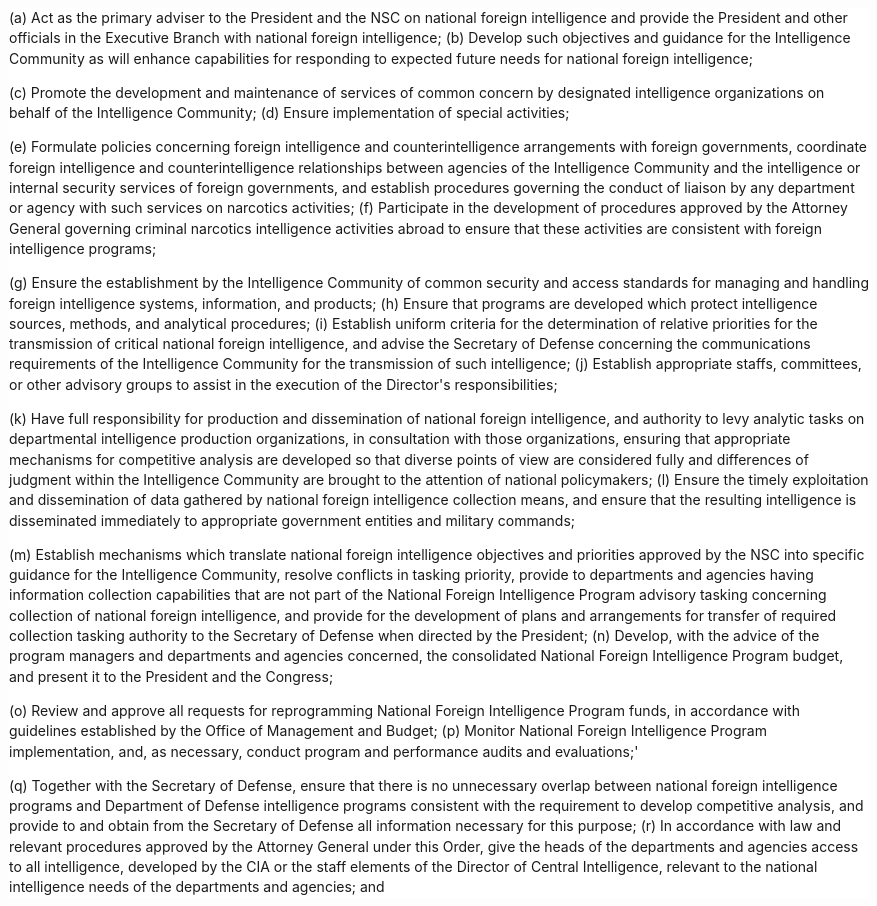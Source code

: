 (a) Act as the primary adviser to the President and the NSC on national foreign intelligence and provide the President and other officials in the Executive Branch with national foreign intelligence;
(b) Develop such objectives and guidance for the Intelligence Community as will enhance capabilities for responding to expected future needs for national foreign intelligence;

(c) Promote the development and maintenance of services of common concern by designated intelligence organizations on behalf of the Intelligence Community;
(d) Ensure implementation of special activities;

(e) Formulate policies concerning foreign intelligence and counterintelligence arrangements with foreign governments, coordinate foreign intelligence and counterintelligence relationships between agencies of the Intelligence Community and the intelligence or internal security services of foreign governments, and establish procedures governing the conduct of liaison by any department or agency with such services on narcotics activities;
(f) Participate in the development of procedures approved by the Attorney General governing criminal narcotics intelligence activities abroad to ensure that these activities are consistent with foreign intelligence programs;

(g) Ensure the establishment by the Intelligence Community of common security and access standards for managing and handling foreign intelligence systems, information, and products;
(h) Ensure that programs are developed which protect intelligence sources, methods, and analytical procedures;
    (i) Establish uniform criteria for the determination of relative priorities for the transmission of critical national foreign intelligence, and advise the Secretary of Defense concerning the communications requirements of the Intelligence Community for the transmission of such intelligence;
(j) Establish appropriate staffs, committees, or other advisory groups to assist in the execution of the Director's responsibilities;

(k) Have full responsibility for production and dissemination of national foreign intelligence, and authority to levy analytic tasks on departmental intelligence production organizations, in consultation with those organizations, ensuring that appropriate mechanisms for competitive analysis are developed so that diverse points of view are considered fully and differences of judgment within the Intelligence Community are brought to the attention of national policymakers;
(l) Ensure the timely exploitation and dissemination of data gathered by national foreign intelligence collection means, and ensure that the resulting intelligence is disseminated immediately to appropriate government entities and military commands;

(m) Establish mechanisms which translate national foreign intelligence objectives and priorities approved by the NSC into specific guidance for the Intelligence Community, resolve conflicts in tasking priority, provide to departments and agencies having information collection capabilities that are not part of the National Foreign Intelligence Program advisory tasking concerning collection of national foreign intelligence, and provide for the development of plans and arrangements for transfer of required collection tasking authority to the Secretary of Defense when directed by the President;
(n) Develop, with the advice of the program managers and departments and agencies concerned, the consolidated National Foreign Intelligence Program budget, and present it to the President and the Congress;

(o) Review and approve all requests for reprogramming National Foreign Intelligence Program funds, in accordance with guidelines established by the Office of Management and Budget;
(p) Monitor National Foreign Intelligence Program implementation, and, as necessary, conduct program and performance audits and evaluations;'

(q) Together with the Secretary of Defense, ensure that there is no unnecessary overlap between national foreign intelligence programs and Department of Defense intelligence programs consistent with the requirement to develop competitive analysis, and provide to and obtain from the Secretary of Defense all information necessary for this purpose;
(r) In accordance with law and relevant procedures approved by the Attorney General under this Order, give the heads of the departments and agencies access to all intelligence, developed by the CIA or the staff elements of the Director of Central Intelligence, relevant to the national intelligence needs of the departments and agencies; and
